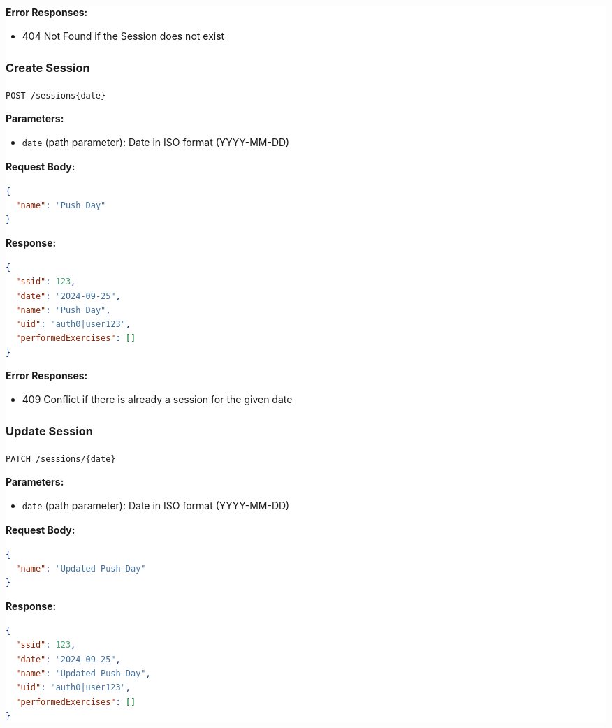 **Error Responses:**

- 404 Not Found if the Session does not exist

### Create Session

```http
POST /sessions{date}
```

**Parameters:**

- `date` (path parameter): Date in ISO format (YYYY-MM-DD)

**Request Body:**

```json
{
  "name": "Push Day"
}
```

**Response:**

```json
{
  "ssid": 123,
  "date": "2024-09-25",
  "name": "Push Day",
  "uid": "auth0|user123",
  "performedExercises": []
}
```

**Error Responses:**

- 409 Conflict if there is already a session for the given date

### Update Session

```http
PATCH /sessions/{date}
```

**Parameters:**

- `date` (path parameter): Date in ISO format (YYYY-MM-DD)

**Request Body:**

```json
{
  "name": "Updated Push Day"
}
```

**Response:**

```json
{
  "ssid": 123,
  "date": "2024-09-25",
  "name": "Updated Push Day",
  "uid": "auth0|user123",
  "performedExercises": []
}
```

